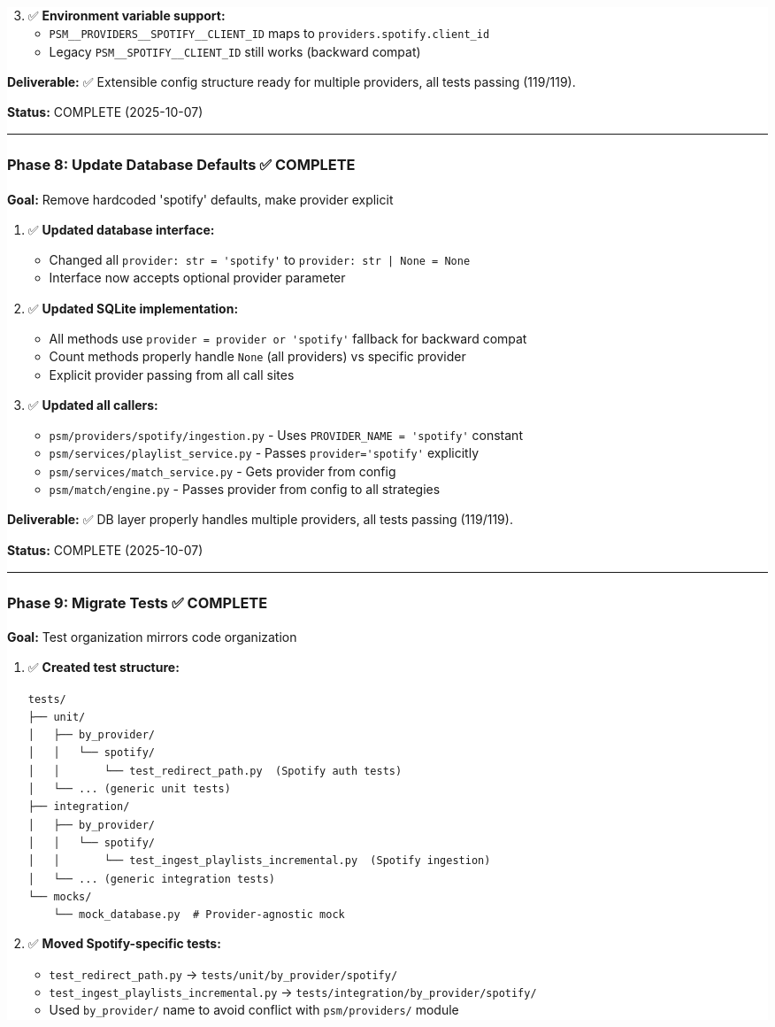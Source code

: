 3. ✅ **Environment variable support:**
   - `PSM__PROVIDERS__SPOTIFY__CLIENT_ID` maps to `providers.spotify.client_id`
   - Legacy `PSM__SPOTIFY__CLIENT_ID` still works (backward compat)

**Deliverable:** ✅ Extensible config structure ready for multiple providers, all tests passing (119/119).

**Status:** COMPLETE (2025-10-07)

---

### Phase 8: Update Database Defaults ✅ COMPLETE
**Goal:** Remove hardcoded 'spotify' defaults, make provider explicit

1. ✅ **Updated database interface:**
   - Changed all `provider: str = 'spotify'` to `provider: str | None = None`
   - Interface now accepts optional provider parameter

2. ✅ **Updated SQLite implementation:**
   - All methods use `provider = provider or 'spotify'` fallback for backward compat
   - Count methods properly handle `None` (all providers) vs specific provider
   - Explicit provider passing from all call sites

3. ✅ **Updated all callers:**
   - `psm/providers/spotify/ingestion.py` - Uses `PROVIDER_NAME = 'spotify'` constant
   - `psm/services/playlist_service.py` - Passes `provider='spotify'` explicitly
   - `psm/services/match_service.py` - Gets provider from config
   - `psm/match/engine.py` - Passes provider from config to all strategies

**Deliverable:** ✅ DB layer properly handles multiple providers, all tests passing (119/119).

**Status:** COMPLETE (2025-10-07)

---

### Phase 9: Migrate Tests ✅ COMPLETE
**Goal:** Test organization mirrors code organization

1. ✅ **Created test structure:**
   ```
   tests/
   ├── unit/
   │   ├── by_provider/
   │   │   └── spotify/
   │   │       └── test_redirect_path.py  (Spotify auth tests)
   │   └── ... (generic unit tests)
   ├── integration/
   │   ├── by_provider/
   │   │   └── spotify/
   │   │       └── test_ingest_playlists_incremental.py  (Spotify ingestion)
   │   └── ... (generic integration tests)
   └── mocks/
       └── mock_database.py  # Provider-agnostic mock
   ```

2. ✅ **Moved Spotify-specific tests:**
   - `test_redirect_path.py` → `tests/unit/by_provider/spotify/`
   - `test_ingest_playlists_incremental.py` → `tests/integration/by_provider/spotify/`
   - Used `by_provider/` name to avoid conflict with `psm/providers/` module
